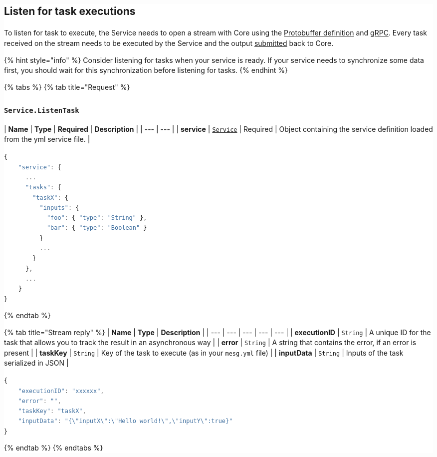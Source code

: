 ## Listen for task executions

To listen for task to execute, the Service needs to open a stream with Core using the [Protobuffer definition](https://github.com/mesg-foundation/core/blob/dev/api/service/api.proto) and [gRPC](https://grpc.io/). Every task received on the stream needs to be executed by the Service and the output [submitted](listen-for-tasks.md#submit-outputs-of-your-execution) back to Core.

{% hint style="info" %}
Consider listening for tasks when your service is ready. If your service needs to synchronize some data first, you should wait for this synchronization before listening for tasks.
{% endhint %}

{% tabs %}
{% tab title="Request" %}
### `Service.ListenTask`

| **Name** | **Type** | **Required** | **Description** |
| --- | --- |
| **service** | [`Service`](service-file.md) | Required | Object containing the service definition loaded from the yml service file. |

```javascript
{
    "service": {
      ...
      "tasks": {
        "taskX": {
          "inputs": {
            "foo": { "type": "String" },
            "bar": { "type": "Boolean" }
          }
          ...
        }
      },
      ...
    }
}
```
{% endtab %}

{% tab title="Stream reply" %}
| **Name** | **Type** | **Description** |
| --- | --- | --- | --- | --- |
| **executionID** | `String` | A unique ID for the task that allows you to track the result in an asynchronous way |
| **error** | `String` | A string that contains the error, if an error is present |
| **taskKey** | `String` | Key of the task to execute \(as in your `mesg.yml` file\) |
| **inputData** | `String` | Inputs of the task serialized in JSON |

```javascript
{
    "executionID": "xxxxxx",
    "error": "",
    "taskKey": "taskX",
    "inputData": "{\"inputX\":\"Hello world!\",\"inputY\":true}"
}
```
{% endtab %}
{% endtabs %}
